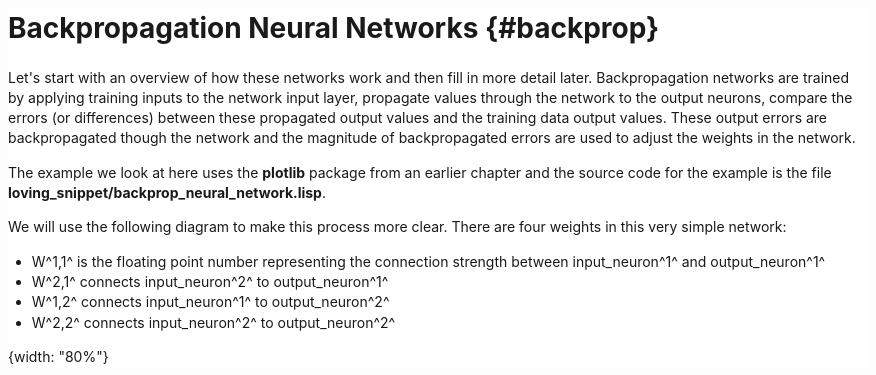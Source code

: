 # Backpropagation Neural Networks {#backprop}

Let's start with an overview of how these networks work and then fill in more detail later. Backpropagation networks are trained by applying training inputs to the network input layer, propagate values through the network to the output neurons, compare the errors (or differences) between these propagated output values and the training data output values. These output errors are backpropagated though the network and the magnitude of backpropagated errors are used to adjust the weights in the network.

The example we look at here uses the **plotlib** package from an earlier chapter and the source code for the example is the file **loving_snippet/backprop_neural_network.lisp**.

We will use the following diagram to make this process more clear. There are four weights in this very simple network:

- W^1,1^ is the floating point number representing the connection strength between input_neuron^1^ and output_neuron^1^
- W^2,1^ connects input_neuron^2^ to output_neuron^1^
- W^1,2^ connects input_neuron^1^ to output_neuron^2^
- W^2,2^ connects input_neuron^2^ to output_neuron^2^

{width: "80%"}